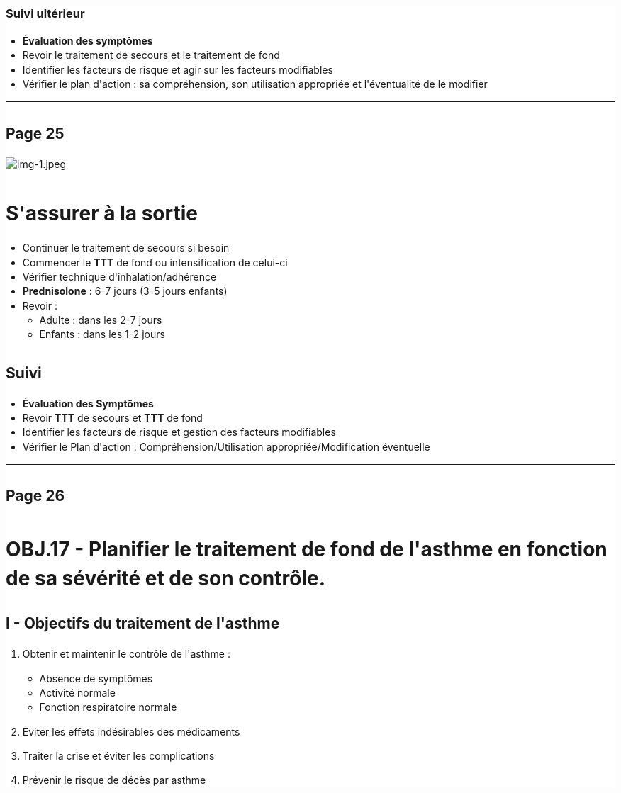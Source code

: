 ### Suivi ultérieur

- **Évaluation des symptômes**
- Revoir le traitement de secours et le traitement de fond
- Identifier les facteurs de risque et agir sur les facteurs modifiables
- Vérifier le plan d'action : sa compréhension, son utilisation appropriée et l'éventualité de le modifier

---

## Page 25

![img-1.jpeg](https://raw.githubusercontent.com/brightly-dev/images/refs/heads/main/Asthme_ac2eddde/img-1.jpeg)

# S'assurer à la sortie

- Continuer le traitement de secours si besoin
- Commencer le **TTT** de fond ou intensification de celui-ci
- Vérifier technique d'inhalation/adhérence
- **Prednisolone** : 6-7 jours (3-5 jours enfants)
- Revoir :
  - Adulte : dans les 2-7 jours
  - Enfants : dans les 1-2 jours

## Suivi

- **Évaluation des Symptômes**
- Revoir **TTT** de secours et **TTT** de fond
- Identifier les facteurs de risque et gestion des facteurs modifiables
- Vérifier le Plan d'action : Compréhension/Utilisation appropriée/Modification éventuelle

---

## Page 26

# OBJ.17 - Planifier le traitement de fond de l'asthme en fonction de sa sévérité et de son contrôle.

## I - Objectifs du traitement de l'asthme

1. Obtenir et maintenir le contrôle de l'asthme :
   - Absence de symptômes
   - Activité normale
   - Fonction respiratoire normale

2. Éviter les effets indésirables des médicaments
3. Traiter la crise et éviter les complications
4. Prévenir le risque de décès par asthme
